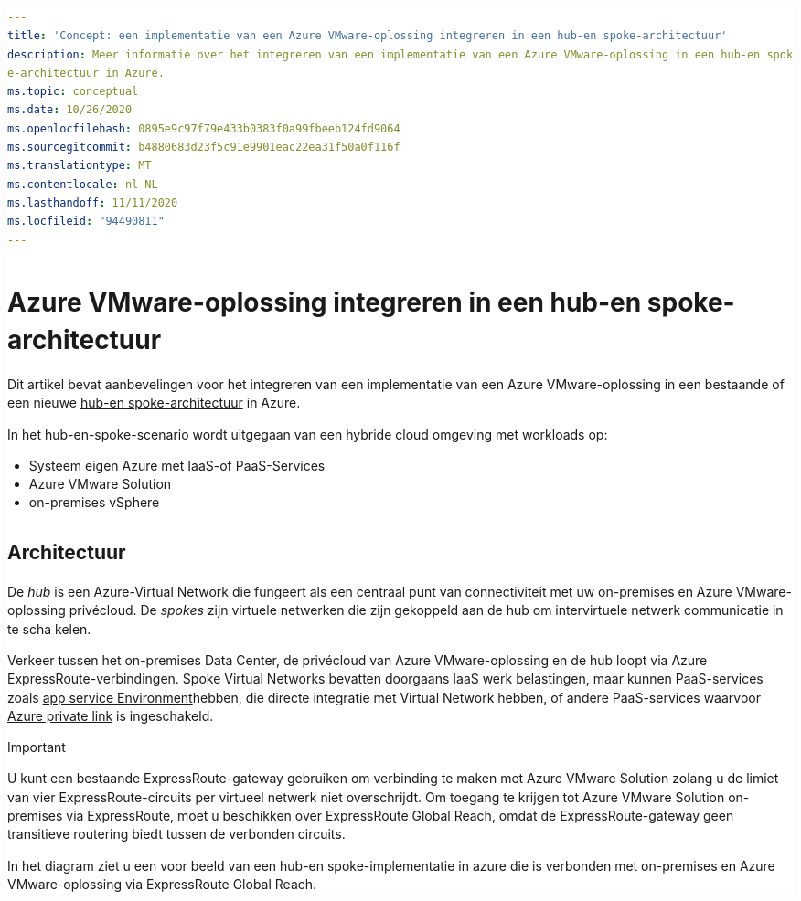 ```yaml
---
title: 'Concept: een implementatie van een Azure VMware-oplossing integreren in een hub-en spoke-architectuur'
description: Meer informatie over het integreren van een implementatie van een Azure VMware-oplossing in een hub-en spoke-architectuur in Azure.
ms.topic: conceptual
ms.date: 10/26/2020
ms.openlocfilehash: 0895e9c97f79e433b0383f0a99fbeeb124fd9064
ms.sourcegitcommit: b4880683d23f5c91e9901eac22ea31f50a0f116f
ms.translationtype: MT
ms.contentlocale: nl-NL
ms.lasthandoff: 11/11/2020
ms.locfileid: "94490811"
---
```

# <a name="integrate-azure-vmware-solution-in-a-hub-and-spoke-architecture"></a>Azure VMware-oplossing integreren in een hub-en spoke-architectuur

Dit artikel bevat aanbevelingen voor het integreren van een implementatie van een Azure VMware-oplossing in een bestaande of een nieuwe [hub-en spoke-architectuur](/azure/architecture/reference-architectures/hybrid-networking/shared-services) in Azure. 


In het hub-en-spoke-scenario wordt uitgegaan van een hybride cloud omgeving met workloads op:

* Systeem eigen Azure met IaaS-of PaaS-Services
* Azure VMware Solution 
* on-premises vSphere

## <a name="architecture"></a>Architectuur

De *hub* is een Azure-Virtual Network die fungeert als een centraal punt van connectiviteit met uw on-premises en Azure VMware-oplossing privécloud. De *spokes* zijn virtuele netwerken die zijn gekoppeld aan de hub om intervirtuele netwerk communicatie in te scha kelen.

Verkeer tussen het on-premises Data Center, de privécloud van Azure VMware-oplossing en de hub loopt via Azure ExpressRoute-verbindingen. Spoke Virtual Networks bevatten doorgaans IaaS werk belastingen, maar kunnen PaaS-services zoals [app service Environment](../app-service/environment/intro.md)hebben, die directe integratie met Virtual Network hebben, of andere PaaS-services waarvoor [Azure private link](../private-link/index.yml) is ingeschakeld.

>[!IMPORTANT]
>U kunt een bestaande ExpressRoute-gateway gebruiken om verbinding te maken met Azure VMware Solution zolang u de limiet van vier ExpressRoute-circuits per virtueel netwerk niet overschrijdt.  Om toegang te krijgen tot Azure VMware Solution on-premises via ExpressRoute, moet u beschikken over ExpressRoute Global Reach, omdat de ExpressRoute-gateway geen transitieve routering biedt tussen de verbonden circuits.

In het diagram ziet u een voor beeld van een hub-en spoke-implementatie in azure die is verbonden met on-premises en Azure VMware-oplossing via ExpressRoute Global Reach.


[Azure Architecture Center]: /azure/architecture/
[Hub & Spoke topology]: /azure/architecture/reference-architectures/hybrid-networking/hub-spoke
[Azure networking documentation]: ../networking/index.yml